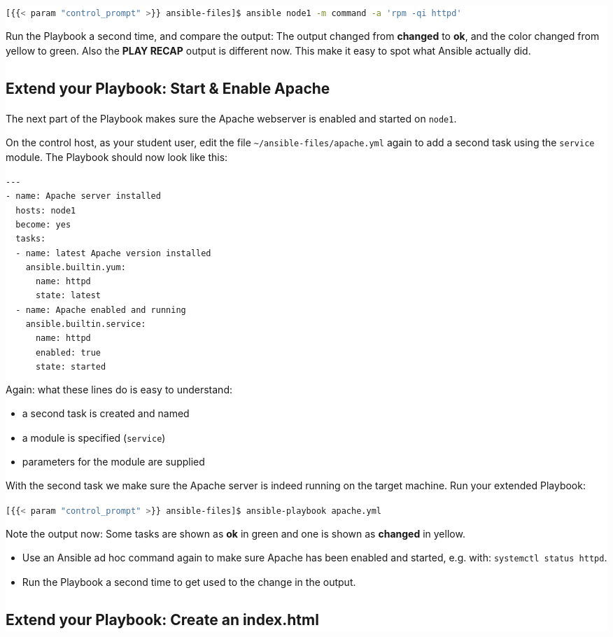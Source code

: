 ```bash
[{{< param "control_prompt" >}} ansible-files]$ ansible node1 -m command -a 'rpm -qi httpd'
```

Run the Playbook a second time, and compare the output: The output changed from **changed** to **ok**, and the color changed from yellow to green. Also the **PLAY RECAP** output is different now. This make it easy to spot what Ansible actually did.

## Extend your Playbook: Start & Enable Apache

The next part of the Playbook makes sure the Apache webserver is enabled and started on `node1`.

On the control host, as your student user, edit the file `~/ansible-files/apache.yml` again to add a second task using the `service` module. The Playbook should now look like this:

```
---
- name: Apache server installed
  hosts: node1
  become: yes
  tasks:
  - name: latest Apache version installed
    ansible.builtin.yum:
      name: httpd
      state: latest
  - name: Apache enabled and running
    ansible.builtin.service:
      name: httpd
      enabled: true
      state: started
```

Again: what these lines do is easy to understand:

- a second task is created and named

- a module is specified (`service`)

- parameters for the module are supplied

With the second task we make sure the Apache server is indeed running on the target machine. Run your extended Playbook:

```bash
[{{< param "control_prompt" >}} ansible-files]$ ansible-playbook apache.yml
```

Note the output now: Some tasks are shown as **ok** in green and one is shown as **changed** in yellow.

- Use an Ansible ad hoc command again to make sure Apache has been enabled and started, e.g. with: `systemctl status httpd`.

- Run the Playbook a second time to get used to the change in the output.

## Extend your Playbook: Create an index.html
